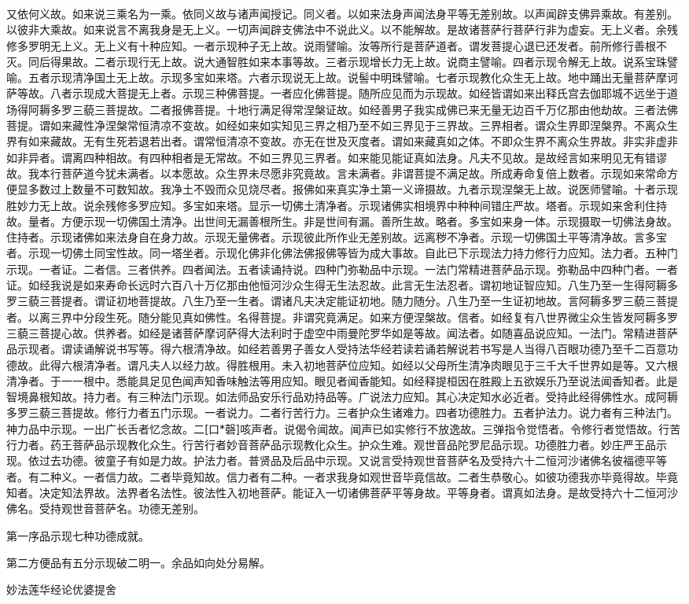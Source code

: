 又依何义故。如来说三乘名为一乘。依同义故与诸声闻授记。同义者。以如来法身声闻法身平等无差别故。以声闻辟支佛异乘故。有差别。以彼非大乘故。如来说言不离我身是无上义。一切声闻辟支佛法中不说此义。以不能解故。是故诸菩萨行菩萨行非为虚妄。无上义者。余残修多罗明无上义。无上义有十种应知。一者示现种子无上故。说雨譬喻。汝等所行是菩萨道者。谓发菩提心退已还发者。前所修行善根不灭。同后得果故。二者示现行无上故。说大通智胜如来本事等故。三者示现增长力无上故。说商主譬喻。四者示现令解无上故。说系宝珠譬喻。五者示现清净国土无上故。示现多宝如来塔。六者示现说无上故。说髻中明珠譬喻。七者示现教化众生无上故。地中踊出无量菩萨摩诃萨等故。八者示现成大菩提无上者。示现三种佛菩提。一者应化佛菩提。随所应见而为示现故。如经皆谓如来出释氏宫去伽耶城不远坐于道场得阿耨多罗三藐三菩提故。二者报佛菩提。十地行满足得常涅槃证故。如经善男子我实成佛已来无量无边百千万亿那由他劫故。三者法佛菩提。谓如来藏性净涅槃常恒清凉不变故。如经如来如实知见三界之相乃至不如三界见于三界故。三界相者。谓众生界即涅槃界。不离众生界有如来藏故。无有生死若退若出者。谓常恒清凉不变故。亦无在世及灭度者。谓如来藏真如之体。不即众生界不离众生界故。非实非虚非如非异者。谓离四种相故。有四种相者是无常故。不如三界见三界者。如来能见能证真如法身。凡夫不见故。是故经言如来明见无有错谬故。我本行菩萨道今犹未满者。以本愿故。众生界未尽愿非究竟故。言未满者。非谓菩提不满足故。所成寿命复倍上数者。示现如来常命方便显多数过上数量不可数知故。我净土不毁而众见烧尽者。报佛如来真实净土第一义谛摄故。九者示现涅槃无上故。说医师譬喻。十者示现胜妙力无上故。说余残修多罗应知。多宝如来塔。显示一切佛土清净者。示现诸佛实相境界中种种间错庄严故。塔者。示现如来舍利住持故。量者。方便示现一切佛国土清净。出世间无漏善根所生。非是世间有漏。善所生故。略者。多宝如来身一体。示现摄取一切佛法身故。住持者。示现诸佛如来法身自在身力故。示现无量佛者。示现彼此所作业无差别故。远离秽不净者。示现一切佛国土平等清净故。言多宝者。示现一切佛土同宝性故。同一塔坐者。示现化佛非化佛法佛报佛等皆为成大事故。自此已下示现法力持力修行力应知。法力者。五种门示现。一者证。二者信。三者供养。四者闻法。五者读诵持说。四种门弥勒品中示现。一法门常精进菩萨品示现。弥勒品中四种门者。一者证。如经我说是如来寿命长远时六百八十万亿那由他恒河沙众生得无生法忍故。此言无生法忍者。谓初地证智应知。八生乃至一生得阿耨多罗三藐三菩提者。谓证初地菩提故。八生乃至一生者。谓诸凡夫决定能证初地。随力随分。八生乃至一生证初地故。言阿耨多罗三藐三菩提者。以离三界中分段生死。随分能见真如佛性。名得菩提。非谓究竟满足。如来方便涅槃故。信者。如经复有八世界微尘众生皆发阿耨多罗三藐三菩提心故。供养者。如经是诸菩萨摩诃萨得大法利时于虚空中雨曼陀罗华如是等故。闻法者。如随喜品说应知。一法门。常精进菩萨品示现者。谓读诵解说书写等。得六根清净故。如经若善男子善女人受持法华经若读若诵若解说若书写是人当得八百眼功德乃至千二百意功德故。此得六根清净者。谓凡夫人以经力故。得胜根用。未入初地菩萨位应知。如经以父母所生清净肉眼见于三千大千世界如是等。又六根清净者。于一一根中。悉能具足见色闻声知香味触法等用应知。眼见者闻香能知。如经释提桓因在胜殿上五欲娱乐乃至说法闻香知者。此是智境鼻根知故。持力者。有三种法门示现。如法师品安乐行品劝持品等。广说法力应知。其心决定知水必近者。受持此经得佛性水。成阿耨多罗三藐三菩提故。修行力者五门示现。一者说力。二者行苦行力。三者护众生诸难力。四者功德胜力。五者护法力。说力者有三种法门。神力品中示现。一出广长舌者忆念故。二[口*磬]咳声者。说偈令闻故。闻声已如实修行不放逸故。三弹指令觉悟者。令修行者觉悟故。行苦行力者。药王菩萨品示现教化众生。行苦行者妙音菩萨品示现教化众生。护众生难。观世音品陀罗尼品示现。功德胜力者。妙庄严王品示现。依过去功德。彼童子有如是力故。护法力者。普贤品及后品中示现。又说言受持观世音菩萨名及受持六十二恒河沙诸佛名彼福德平等者。有二种义。一者信力故。二者毕竟知故。信力者有二种。一者求我身如观世音毕竟信故。二者生恭敬心。如彼功德我亦毕竟得故。毕竟知者。决定知法界故。法界者名法性。彼法性入初地菩萨。能证入一切诸佛菩萨平等身故。平等身者。谓真如法身。是故受持六十二恒河沙佛名。受持观世音菩萨名。功德无差别。  

第一序品示现七种功德成就。  

第二方便品有五分示现破二明一。余品如向处分易解。  

妙法莲华经论优婆提舍  
